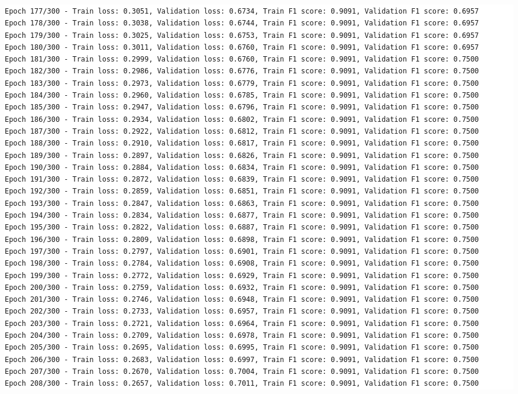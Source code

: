     Epoch 177/300 - Train loss: 0.3051, Validation loss: 0.6734, Train F1 score: 0.9091, Validation F1 score: 0.6957
    Epoch 178/300 - Train loss: 0.3038, Validation loss: 0.6744, Train F1 score: 0.9091, Validation F1 score: 0.6957
    Epoch 179/300 - Train loss: 0.3025, Validation loss: 0.6753, Train F1 score: 0.9091, Validation F1 score: 0.6957
    Epoch 180/300 - Train loss: 0.3011, Validation loss: 0.6760, Train F1 score: 0.9091, Validation F1 score: 0.6957
    Epoch 181/300 - Train loss: 0.2999, Validation loss: 0.6760, Train F1 score: 0.9091, Validation F1 score: 0.7500
    Epoch 182/300 - Train loss: 0.2986, Validation loss: 0.6776, Train F1 score: 0.9091, Validation F1 score: 0.7500
    Epoch 183/300 - Train loss: 0.2973, Validation loss: 0.6779, Train F1 score: 0.9091, Validation F1 score: 0.7500
    Epoch 184/300 - Train loss: 0.2960, Validation loss: 0.6785, Train F1 score: 0.9091, Validation F1 score: 0.7500
    Epoch 185/300 - Train loss: 0.2947, Validation loss: 0.6796, Train F1 score: 0.9091, Validation F1 score: 0.7500
    Epoch 186/300 - Train loss: 0.2934, Validation loss: 0.6802, Train F1 score: 0.9091, Validation F1 score: 0.7500
    Epoch 187/300 - Train loss: 0.2922, Validation loss: 0.6812, Train F1 score: 0.9091, Validation F1 score: 0.7500
    Epoch 188/300 - Train loss: 0.2910, Validation loss: 0.6817, Train F1 score: 0.9091, Validation F1 score: 0.7500
    Epoch 189/300 - Train loss: 0.2897, Validation loss: 0.6826, Train F1 score: 0.9091, Validation F1 score: 0.7500
    Epoch 190/300 - Train loss: 0.2884, Validation loss: 0.6834, Train F1 score: 0.9091, Validation F1 score: 0.7500
    Epoch 191/300 - Train loss: 0.2872, Validation loss: 0.6839, Train F1 score: 0.9091, Validation F1 score: 0.7500
    Epoch 192/300 - Train loss: 0.2859, Validation loss: 0.6851, Train F1 score: 0.9091, Validation F1 score: 0.7500
    Epoch 193/300 - Train loss: 0.2847, Validation loss: 0.6863, Train F1 score: 0.9091, Validation F1 score: 0.7500
    Epoch 194/300 - Train loss: 0.2834, Validation loss: 0.6877, Train F1 score: 0.9091, Validation F1 score: 0.7500
    Epoch 195/300 - Train loss: 0.2822, Validation loss: 0.6887, Train F1 score: 0.9091, Validation F1 score: 0.7500
    Epoch 196/300 - Train loss: 0.2809, Validation loss: 0.6898, Train F1 score: 0.9091, Validation F1 score: 0.7500
    Epoch 197/300 - Train loss: 0.2797, Validation loss: 0.6901, Train F1 score: 0.9091, Validation F1 score: 0.7500
    Epoch 198/300 - Train loss: 0.2784, Validation loss: 0.6908, Train F1 score: 0.9091, Validation F1 score: 0.7500
    Epoch 199/300 - Train loss: 0.2772, Validation loss: 0.6929, Train F1 score: 0.9091, Validation F1 score: 0.7500
    Epoch 200/300 - Train loss: 0.2759, Validation loss: 0.6932, Train F1 score: 0.9091, Validation F1 score: 0.7500
    Epoch 201/300 - Train loss: 0.2746, Validation loss: 0.6948, Train F1 score: 0.9091, Validation F1 score: 0.7500
    Epoch 202/300 - Train loss: 0.2733, Validation loss: 0.6957, Train F1 score: 0.9091, Validation F1 score: 0.7500
    Epoch 203/300 - Train loss: 0.2721, Validation loss: 0.6964, Train F1 score: 0.9091, Validation F1 score: 0.7500
    Epoch 204/300 - Train loss: 0.2709, Validation loss: 0.6978, Train F1 score: 0.9091, Validation F1 score: 0.7500
    Epoch 205/300 - Train loss: 0.2695, Validation loss: 0.6995, Train F1 score: 0.9091, Validation F1 score: 0.7500
    Epoch 206/300 - Train loss: 0.2683, Validation loss: 0.6997, Train F1 score: 0.9091, Validation F1 score: 0.7500
    Epoch 207/300 - Train loss: 0.2670, Validation loss: 0.7004, Train F1 score: 0.9091, Validation F1 score: 0.7500
    Epoch 208/300 - Train loss: 0.2657, Validation loss: 0.7011, Train F1 score: 0.9091, Validation F1 score: 0.7500